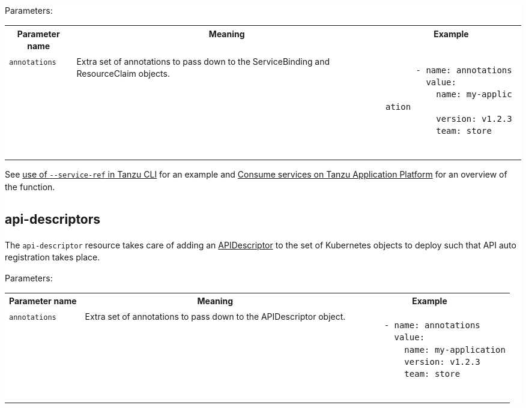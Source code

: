 Parameters:

<table>
  <tr>
    <th>Parameter name</th>
    <th>Meaning</th>
    <th>Example</th>
  </tr>

  <tr>
    <td><code>annotations<code></td>
    <td>
     Extra set of annotations to pass down to the ServiceBinding and
     ResourceClaim objects.
    </td>
    <td>
      <pre>
      - name: annotations
        value:
          name: my-application
          version: v1.2.3
          team: store
      </pre>
    </td>
  </tr>
</table>


See [use of `--service-ref` in Tanzu
CLI](../cli-plugins/apps/command-reference/commands-details/workload_create_update_apply.hbs.md#apply-service-ref)
for an example and [Consume services on
Tanzu Application Platform](../getting-started/consume-services.hbs.md) for an overview of the
function.

## api-descriptors

The `api-descriptor` resource takes care of adding an
[APIDescriptor](../api-auto-registration/key-concepts.hbs.md) to the set of
Kubernetes objects to deploy such that API auto registration takes place.

Parameters:

<table>
  <tr>
    <th>Parameter name</th>
    <th>Meaning</th>
    <th>Example</th>
  </tr>

  <tr>
    <td><code>annotations<code></td>
    <td>
     Extra set of annotations to pass down to the APIDescriptor object.
    </td>
    <td>
      <pre>
      - name: annotations
        value:
          name: my-application
          version: v1.2.3
          team: store
      </pre>
    </td>
  </tr>

